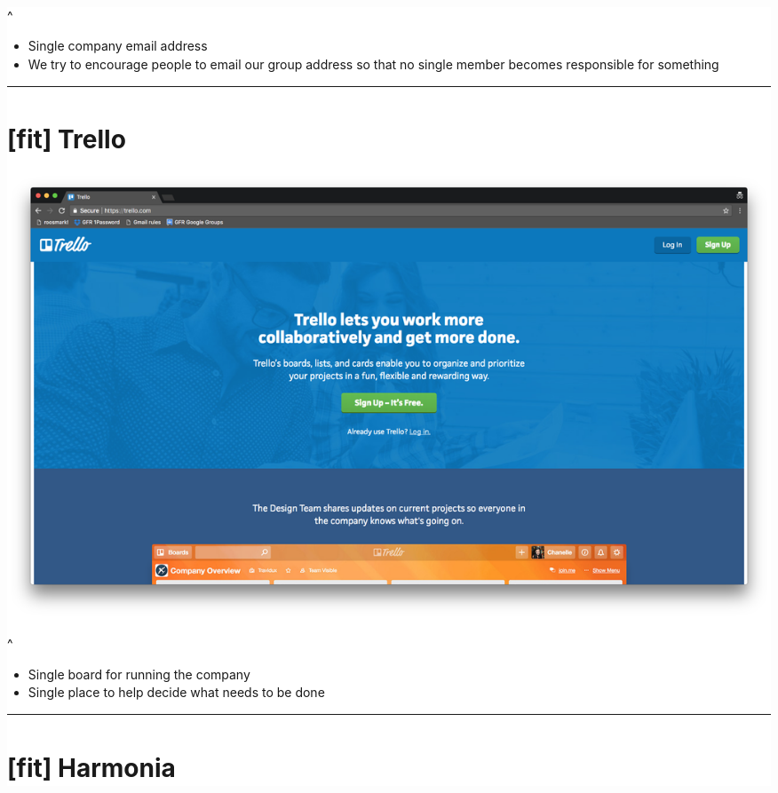 ^
- Single company email address
- We try to encourage people to email our group address so that no single member becomes responsible for something

---

# [fit] Trello

![right](trello-screenshot.png)

^
- Single board for running the company
- Single place to help decide what needs to be done

---

# [fit] Harmonia

